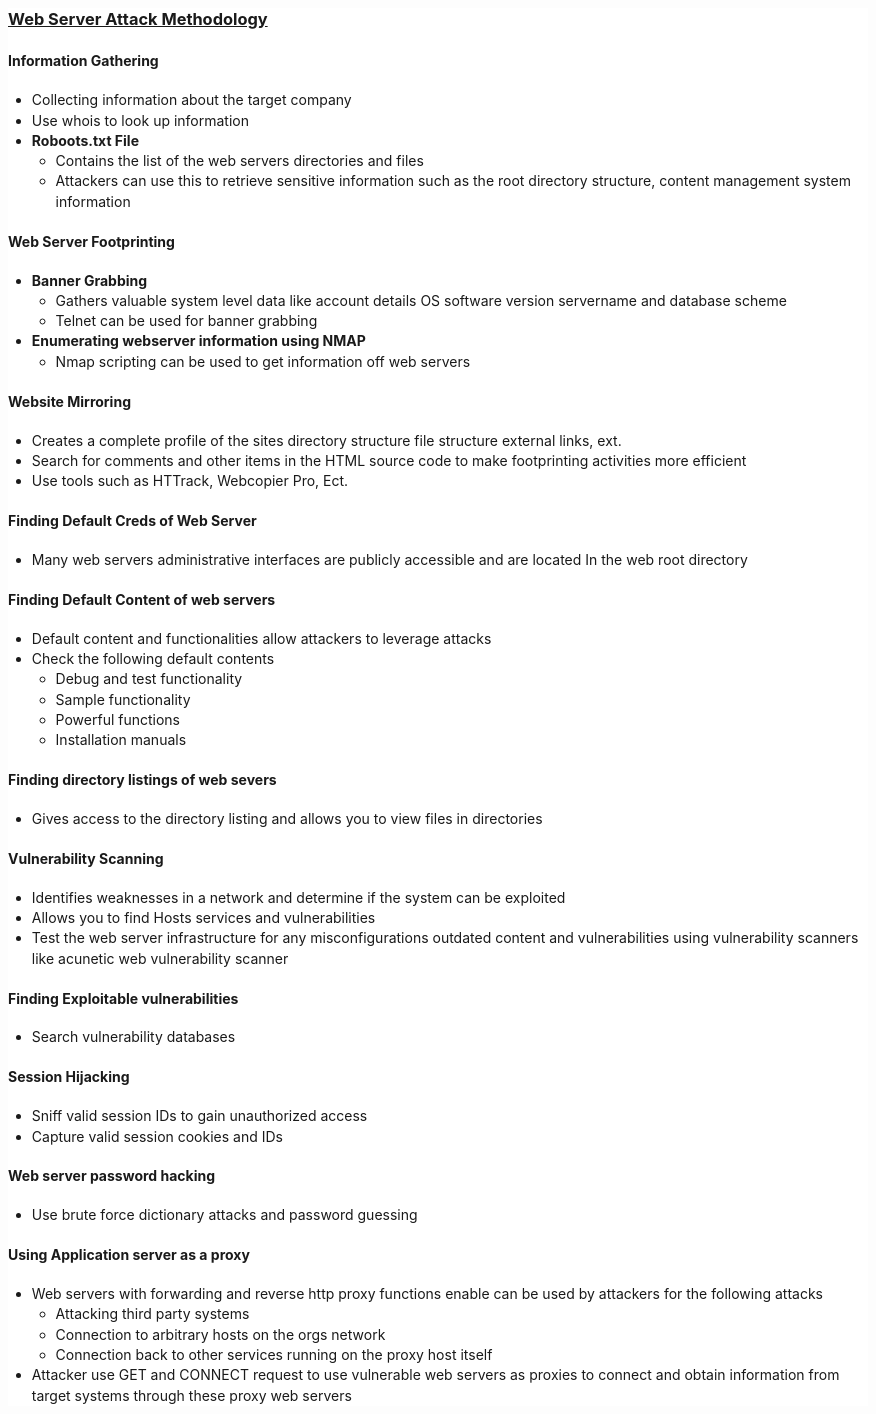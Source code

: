 ### <u>Web Server Attack Methodology</u>

#### Information Gathering
 - Collecting information about the target company
 - Use whois to look up information
 - **Roboots.txt File**
   - Contains the list of the web servers directories and files
    - Attackers can use this to retrieve sensitive information such as the root directory structure, content management system information 
#### Web Server Footprinting
 - **Banner Grabbing**
    - Gathers valuable system level data like account details OS software version servername and database scheme
    - Telnet can be used for banner grabbing
 - **Enumerating webserver information using NMAP**
    - Nmap scripting can be used to get information off web servers
#### Website Mirroring
 - Creates a complete profile of the sites directory structure file structure external links, ext.
 - Search for comments and other items in the HTML source code to make footprinting activities more efficient
 - Use tools such as HTTrack, Webcopier Pro, Ect.
#### Finding Default Creds of Web Server
 - Many web servers administrative interfaces are publicly accessible and are located In the web root directory
#### Finding Default Content of web servers
 - Default content and functionalities allow attackers to leverage attacks
 - Check the following default contents
    - Debug and test functionality
    - Sample functionality
    - Powerful functions
    - Installation manuals
#### Finding directory listings of web severs
 - Gives access to the directory listing and allows you to view files in directories
#### Vulnerability Scanning 
 - Identifies weaknesses in a network and determine if the system can be exploited
 - Allows you to find Hosts services and vulnerabilities
 - Test the web server infrastructure for any misconfigurations outdated content and vulnerabilities using vulnerability scanners like acunetic web vulnerability scanner
#### Finding Exploitable vulnerabilities 
 - Search vulnerability databases
#### Session Hijacking
 - Sniff valid session IDs to gain unauthorized access
 - Capture valid session cookies and IDs
#### Web server password hacking 
 - Use brute force dictionary attacks and password guessing
#### Using Application server as a proxy
 - Web servers with forwarding and reverse http proxy functions enable can be used by attackers for the following attacks
    - Attacking third party systems
    - Connection to arbitrary hosts on the orgs network
    - Connection back to other services running on the proxy host itself
 - Attacker use GET and CONNECT request to use vulnerable web servers as proxies to connect and obtain information from target systems through these proxy web servers
